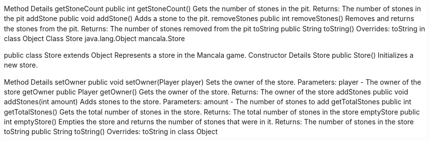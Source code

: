 
Method Details
getStoneCount
public int getStoneCount()
Gets the number of stones in the pit.
Returns:
The number of stones in the pit
addStone
public void addStone()
Adds a stone to the pit.
removeStones
public int removeStones()
Removes and returns the stones from the pit.
Returns:
The number of stones removed from the pit
toString
public String toString()
Overrides:
toString in class Object
Class Store
java.lang.Object
mancala.Store

public class Store extends Object
Represents a store in the Mancala game.
Constructor Details
Store
public Store()
Initializes a new store.


Method Details
setOwner
public void setOwner(Player player)
Sets the owner of the store.
Parameters:
player - The owner of the store
getOwner
public Player getOwner()
Gets the owner of the store.
Returns:
The owner of the store
addStones
public void addStones(int amount)
Adds stones to the store.
Parameters:
amount - The number of stones to add
getTotalStones
public int getTotalStones()
Gets the total number of stones in the store.
Returns:
The total number of stones in the store
emptyStore
public int emptyStore()
Empties the store and returns the number of stones that were in it.
Returns:
The number of stones in the store
toString
public String toString()
Overrides:
toString in class Object
